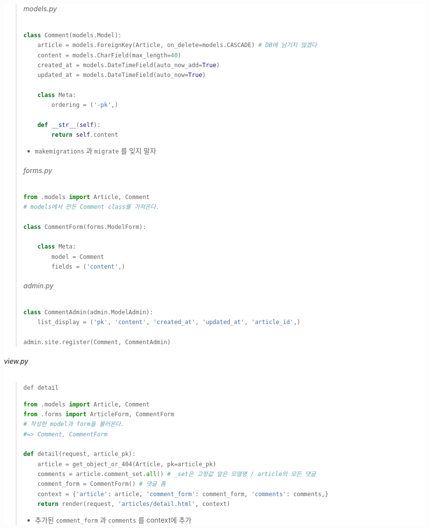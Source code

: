 > ###### models.py
>
> ```python
> class Comment(models.Model):
>     article = models.ForeignKey(Article, on_delete=models.CASCADE) # DB에 남기지 않겠다
>     content = models.CharField(max_length=40)
>     created_at = models.DateTimeField(auto_now_add=True)
>     updated_at = models.DateTimeField(auto_now=True)
> 
>     class Meta:
>         ordering = ('-pk',)
> 
>     def __str__(self):
>         return self.content
> ```
>
> - `makemigrations` 과 `migrate` 를 잊지 말자
>
> 
>
> ###### forms.py
>
> ```python
> from .models import Article, Comment
> # models에서 만든 Comment class를 가져온다.
> 
> class CommentForm(forms.ModelForm):
> 
>     class Meta:
>         model = Comment
>         fields = ('content',)
> ```
>
> 
>
> ###### admin.py
>
> ```python
> class CommentAdmin(admin.ModelAdmin):
>     list_display = ('pk', 'content', 'created_at', 'updated_at', 'article_id',)
> 
> admin.site.register(Comment, CommentAdmin)
> ```



###### view.py

> `def detail`
>
> ```python
> from .models import Article, Comment
> from .forms import ArticleForm, CommentForm
> # 작성한 model과 form을 불러온다.
> #=> Comment, CommentForm
> 
> def detail(request, article_pk):
>     article = get_object_or_404(Article, pk=article_pk)
>     comments = article.comment_set.all() # _set은 고정값 앞은 모델명 / article의 모든 댓글
>     comment_form = CommentForm() # 댓글 폼
>     context = {'article': article, 'comment_form': comment_form, 'comments': comments,}
>     return render(request, 'articles/detail.html', context)
> ```
>
> - 추가된 `comment_form` 과 `comments` 를 context에 추가
